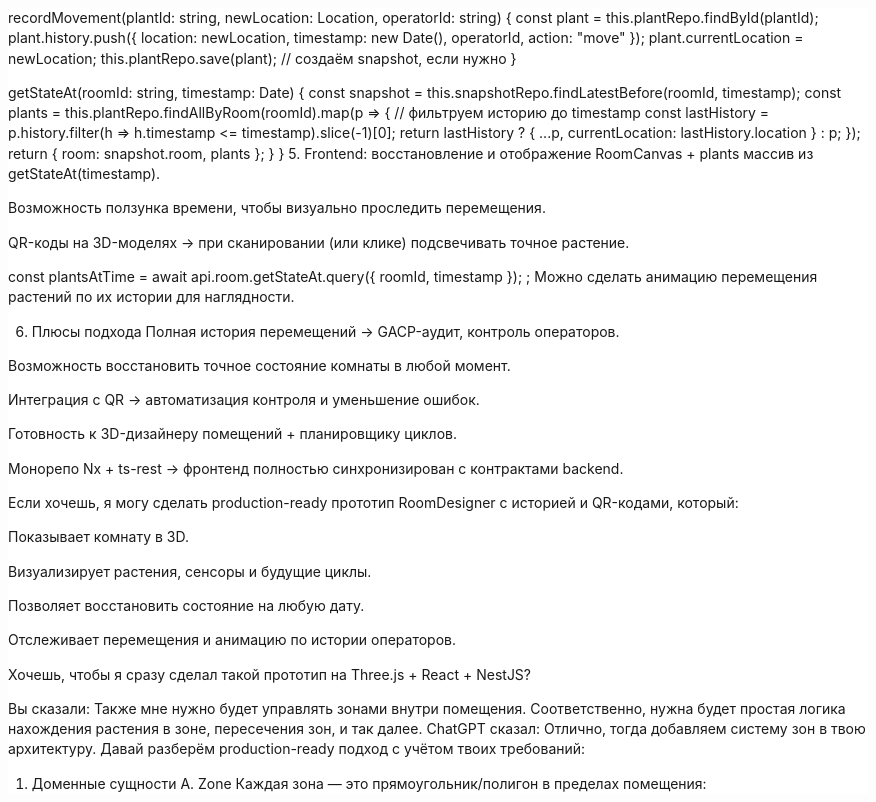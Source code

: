 recordMovement(plantId: string, newLocation: Location, operatorId: string) {
const plant = this.plantRepo.findById(plantId);
plant.history.push({ location: newLocation, timestamp: new Date(), operatorId, action: "move" });
plant.currentLocation = newLocation;
this.plantRepo.save(plant);
// создаём snapshot, если нужно
}

getStateAt(roomId: string, timestamp: Date) {
const snapshot = this.snapshotRepo.findLatestBefore(roomId, timestamp);
const plants = this.plantRepo.findAllByRoom(roomId).map(p => {
// фильтруем историю до timestamp
const lastHistory = p.history.filter(h => h.timestamp <= timestamp).slice(-1)[0];
return lastHistory ? { ...p, currentLocation: lastHistory.location } : p;
});
return { room: snapshot.room, plants };
}
} 5. Frontend: восстановление и отображение
RoomCanvas + plants массив из getStateAt(timestamp).

Возможность ползунка времени, чтобы визуально проследить перемещения.

QR-коды на 3D-моделях → при сканировании (или клике) подсвечивать точное растение.

const plantsAtTime = await api.room.getStateAt.query({ roomId, timestamp });
<RoomCanvas plants={plantsAtTime.plants} sensors={plantsAtTime.sensors} />;
Можно сделать анимацию перемещения растений по их истории для наглядности.

6. Плюсы подхода
   Полная история перемещений → GACP-аудит, контроль операторов.

Возможность восстановить точное состояние комнаты в любой момент.

Интеграция с QR → автоматизация контроля и уменьшение ошибок.

Готовность к 3D-дизайнеру помещений + планировщику циклов.

Монорепо Nx + ts-rest → фронтенд полностью синхронизирован с контрактами backend.

Если хочешь, я могу сделать production-ready прототип RoomDesigner с историей и QR-кодами, который:

Показывает комнату в 3D.

Визуализирует растения, сенсоры и будущие циклы.

Позволяет восстановить состояние на любую дату.

Отслеживает перемещения и анимацию по истории операторов.

Хочешь, чтобы я сразу сделал такой прототип на Three.js + React + NestJS?

Вы сказали:
Также мне нужно будет управлять зонами внутри помещения. Соответственно, нужна будет простая логика нахождения растения в зоне, пересечения зон, и так далее.
ChatGPT сказал:
Отлично, тогда добавляем систему зон в твою архитектуру. Давай разберём production-ready подход с учётом твоих требований:

1. Доменные сущности
   A. Zone
   Каждая зона — это прямоугольник/полигон в пределах помещения:
